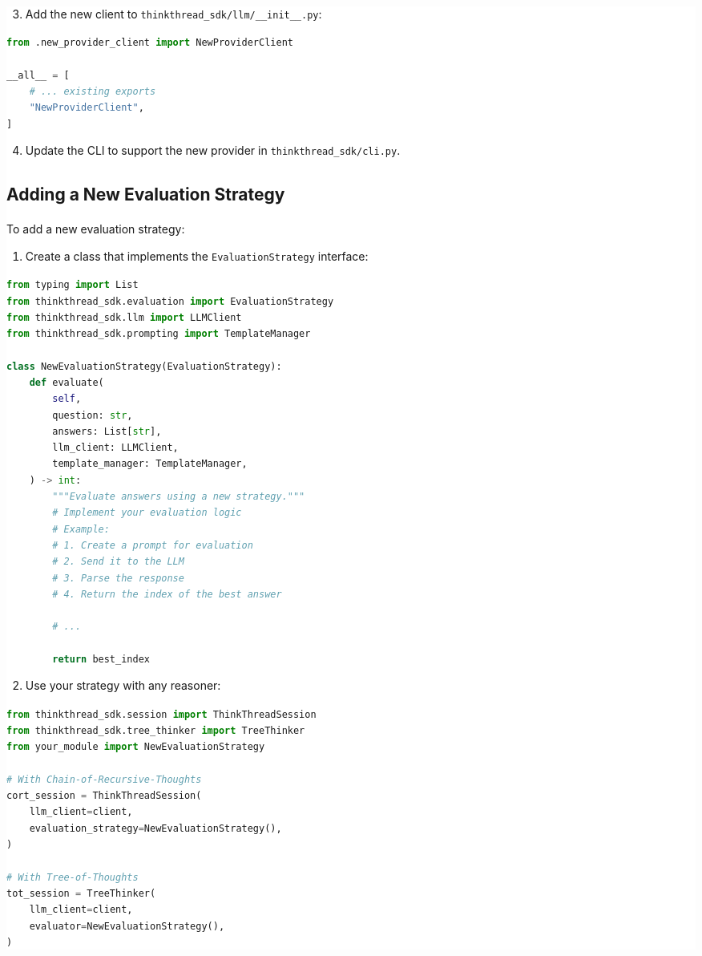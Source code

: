3. Add the new client to `thinkthread_sdk/llm/__init__.py`:

```python
from .new_provider_client import NewProviderClient

__all__ = [
    # ... existing exports
    "NewProviderClient",
]
```

4. Update the CLI to support the new provider in `thinkthread_sdk/cli.py`.

## Adding a New Evaluation Strategy

To add a new evaluation strategy:

1. Create a class that implements the `EvaluationStrategy` interface:

```python
from typing import List
from thinkthread_sdk.evaluation import EvaluationStrategy
from thinkthread_sdk.llm import LLMClient
from thinkthread_sdk.prompting import TemplateManager

class NewEvaluationStrategy(EvaluationStrategy):
    def evaluate(
        self,
        question: str,
        answers: List[str],
        llm_client: LLMClient,
        template_manager: TemplateManager,
    ) -> int:
        """Evaluate answers using a new strategy."""
        # Implement your evaluation logic
        # Example:
        # 1. Create a prompt for evaluation
        # 2. Send it to the LLM
        # 3. Parse the response
        # 4. Return the index of the best answer
        
        # ...
        
        return best_index
```

2. Use your strategy with any reasoner:

```python
from thinkthread_sdk.session import ThinkThreadSession
from thinkthread_sdk.tree_thinker import TreeThinker
from your_module import NewEvaluationStrategy

# With Chain-of-Recursive-Thoughts
cort_session = ThinkThreadSession(
    llm_client=client,
    evaluation_strategy=NewEvaluationStrategy(),
)

# With Tree-of-Thoughts
tot_session = TreeThinker(
    llm_client=client,
    evaluator=NewEvaluationStrategy(),
)
```

